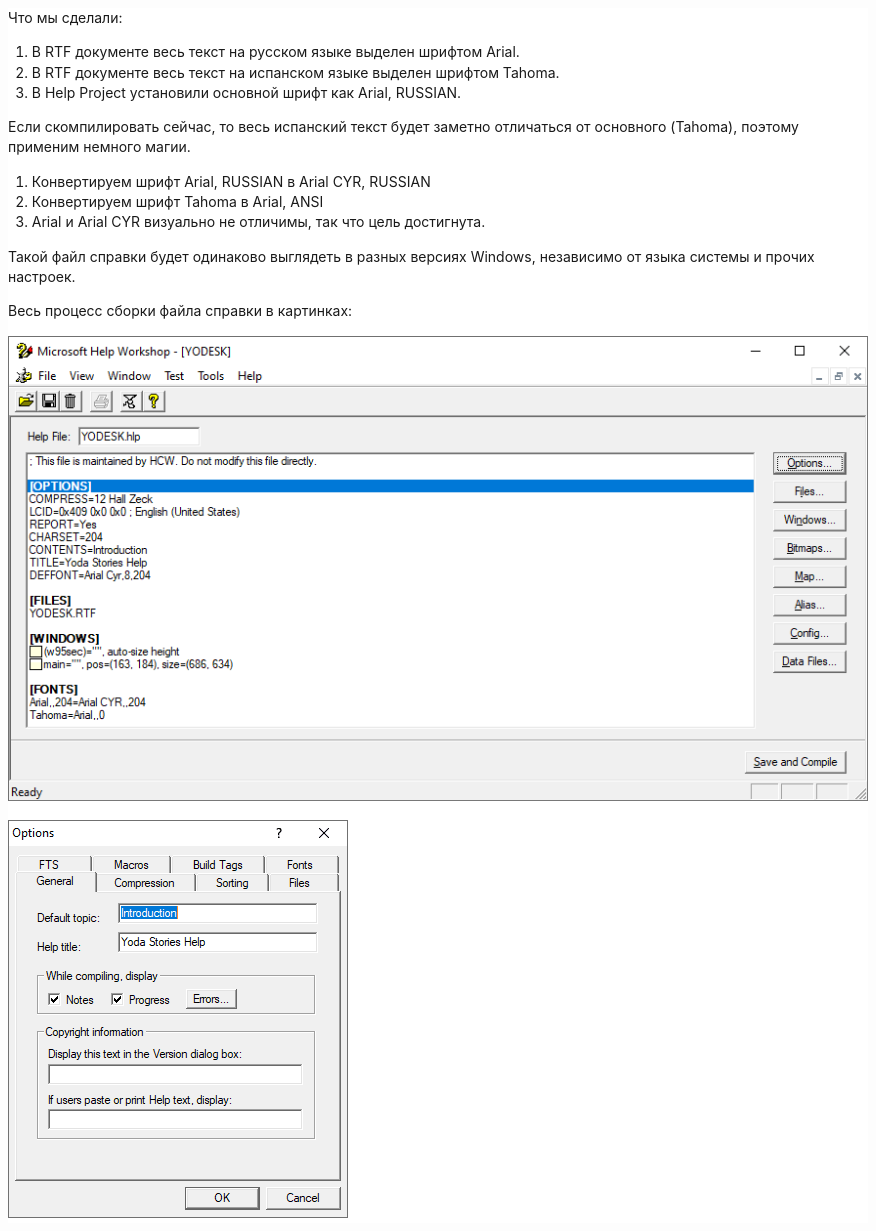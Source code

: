 Что мы сделали:

1. В RTF документе весь текст на русском языке выделен шрифтом Arial.
2. В RTF документе весь текст на испанском языке выделен шрифтом Tahoma.
3. В Help Project установили основной шрифт как Arial, RUSSIAN.

Если скомпилировать сейчас, то весь испанский текст будет заметно отличаться от основного (Tahoma), поэтому применим немного магии.

1. Конвертируем шрифт Arial, RUSSIAN в Arial CYR, RUSSIAN
2. Конвертируем шрифт Tahoma в Arial, ANSI
3. Arial и Arial CYR визуально не отличимы, так что цель достигнута.

Такой файл справки будет одинаково выглядеть в разных версиях Windows, независимо от языка системы и прочих настроек.

Весь процесс сборки файла справки в картинках:

![](images%2Fhlp%2Fmicrosoft_help_workshop2.png)

![](images%2Fhlp%2Fmhw_general.png)
